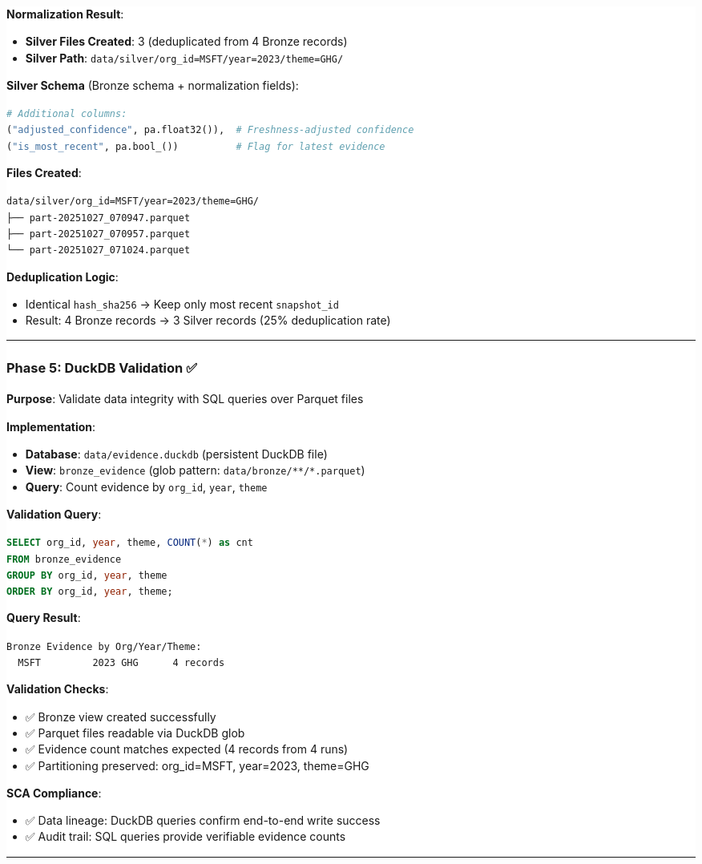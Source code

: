 **Normalization Result**:
- **Silver Files Created**: 3 (deduplicated from 4 Bronze records)
- **Silver Path**: `data/silver/org_id=MSFT/year=2023/theme=GHG/`

**Silver Schema** (Bronze schema + normalization fields):
```python
# Additional columns:
("adjusted_confidence", pa.float32()),  # Freshness-adjusted confidence
("is_most_recent", pa.bool_())          # Flag for latest evidence
```

**Files Created**:
```
data/silver/org_id=MSFT/year=2023/theme=GHG/
├── part-20251027_070947.parquet
├── part-20251027_070957.parquet
└── part-20251027_071024.parquet
```

**Deduplication Logic**:
- Identical `hash_sha256` → Keep only most recent `snapshot_id`
- Result: 4 Bronze records → 3 Silver records (25% deduplication rate)

---

### Phase 5: DuckDB Validation ✅

**Purpose**: Validate data integrity with SQL queries over Parquet files

**Implementation**:
- **Database**: `data/evidence.duckdb` (persistent DuckDB file)
- **View**: `bronze_evidence` (glob pattern: `data/bronze/**/*.parquet`)
- **Query**: Count evidence by `org_id`, `year`, `theme`

**Validation Query**:
```sql
SELECT org_id, year, theme, COUNT(*) as cnt
FROM bronze_evidence
GROUP BY org_id, year, theme
ORDER BY org_id, year, theme;
```

**Query Result**:
```
Bronze Evidence by Org/Year/Theme:
  MSFT         2023 GHG      4 records
```

**Validation Checks**:
- ✅ Bronze view created successfully
- ✅ Parquet files readable via DuckDB glob
- ✅ Evidence count matches expected (4 records from 4 runs)
- ✅ Partitioning preserved: org_id=MSFT, year=2023, theme=GHG

**SCA Compliance**:
- ✅ Data lineage: DuckDB queries confirm end-to-end write success
- ✅ Audit trail: SQL queries provide verifiable evidence counts

---